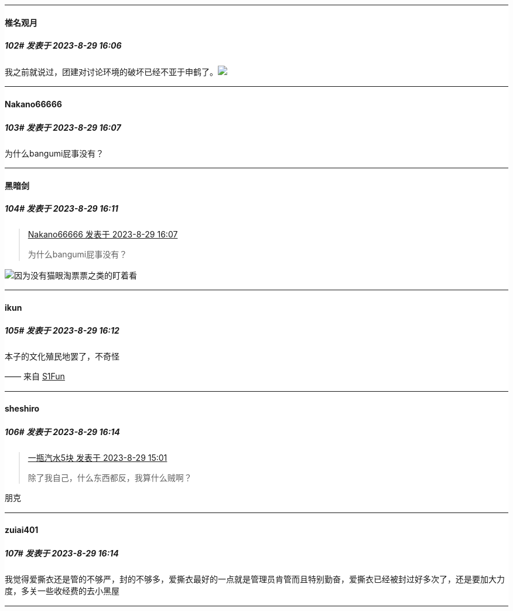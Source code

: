 
*****

####  椎名观月  
##### 102#       发表于 2023-8-29 16:06

我之前就说过，团建对讨论环境的破坏已经不亚于申鹤了。<img src="https://static.saraba1st.com/image/smiley/face2017/020.png" referrerpolicy="no-referrer">

*****

####  Nakano66666  
##### 103#       发表于 2023-8-29 16:07

为什么bangumi屁事没有？

*****

####  黑暗剑  
##### 104#       发表于 2023-8-29 16:11

<blockquote><a href="httphttps://bbs.saraba1st.com/2b/forum.php?mod=redirect&amp;goto=findpost&amp;pid=62212768&amp;ptid=2150397" target="_blank">Nakano66666 发表于 2023-8-29 16:07</a>

为什么bangumi屁事没有？</blockquote>
<img src="https://static.saraba1st.com/image/smiley/face2017/067.png" referrerpolicy="no-referrer">因为没有猫眼淘票票之类的盯着看

*****

####  ikun  
##### 105#       发表于 2023-8-29 16:12

本子的文化殖民地罢了，不奇怪

—— 来自 [S1Fun](https://s1fun.koalcat.com)

*****

####  sheshiro  
##### 106#       发表于 2023-8-29 16:14

<blockquote><a href="httphttps://bbs.saraba1st.com/2b/forum.php?mod=redirect&amp;goto=findpost&amp;pid=62211649&amp;ptid=2150397" target="_blank">一瓶汽水5块 发表于 2023-8-29 15:01</a>

除了我自己，什么东西都反，我算什么贼啊？</blockquote>
朋克


*****

####  zuiai401  
##### 107#       发表于 2023-8-29 16:14

我觉得爱撕衣还是管的不够严，封的不够多，爱撕衣最好的一点就是管理员肯管而且特别勤奋，爱撕衣已经被封过好多次了，还是要加大力度，多关一些收经费的去小黑屋

*****
